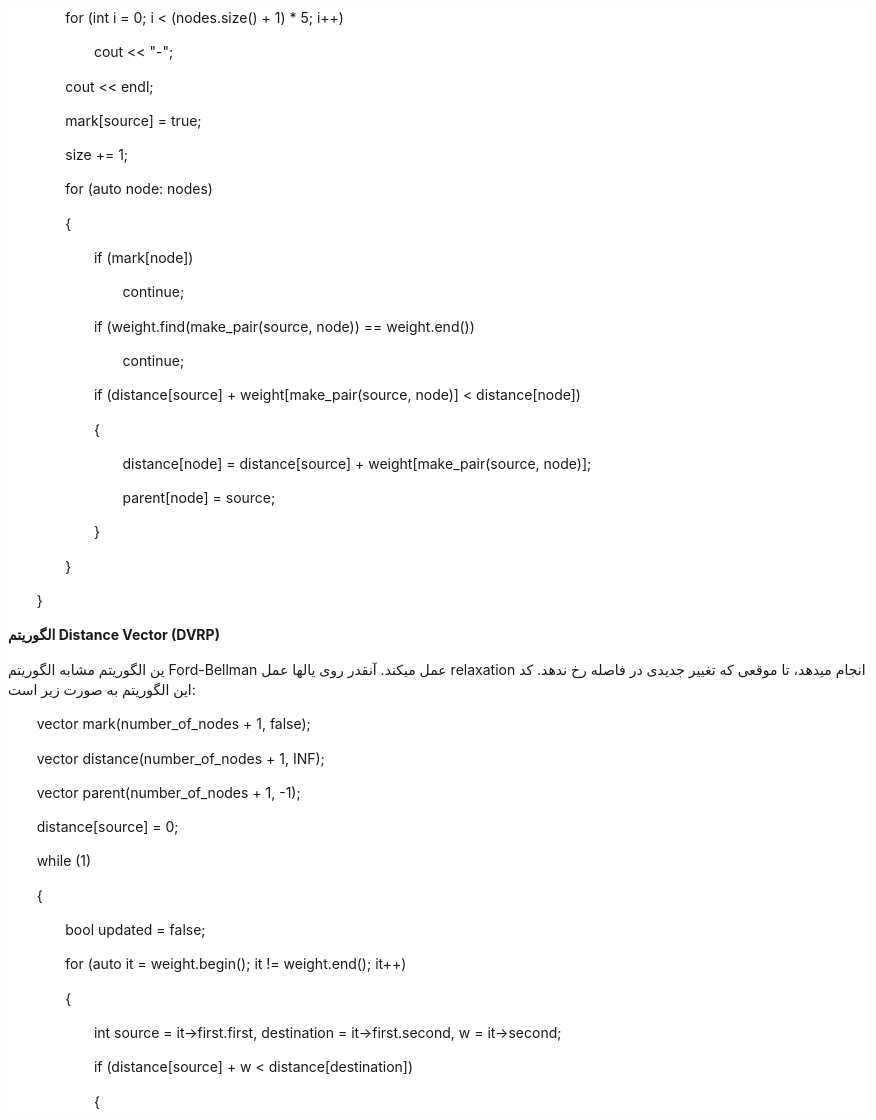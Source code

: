 `        `for (int i = 0; i < (nodes.size() + 1) \* 5; i++)

`            `cout << "-";

`        `cout << endl;

`        `mark[source] = true;

`        `size += 1;

`        `for (auto node: nodes)

`        `{

`            `if (mark[node])

`                `continue;

`            `if (weight.find(make\_pair(source, node)) == weight.end())

`                `continue;

`            `if (distance[source] + weight[make\_pair(source, node)] < distance[node])

`            `{

`                `distance[node] = distance[source] + weight[make\_pair(source, node)];

`                `parent[node] = source;

`            `}

`        `}  

`    `}

**الگوریتم Distance Vector (DVRP)** 

ین الگوریتم مشابه الگوریتم Ford-Bellman عمل میکند. آنقدر روی یالها عمل relaxation انجام میدهد، تا موقعی که تغییر جدیدی در فاصله رخ ندهد.  کد این الگوریتم به صورت زیر است:

`    `vector<bool> mark(number\_of\_nodes + 1, false);

`    `vector<int> distance(number\_of\_nodes + 1, INF);

`    `vector<int> parent(number\_of\_nodes + 1, -1);

`    `distance[source] = 0;

`    `while (1)

`    `{

`        `bool updated = false;

`        `for (auto it = weight.begin(); it != weight.end(); it++)

`        `{

`            `int source = it->first.first, destination = it->first.second, w = it->second;

`            `if (distance[source] + w < distance[destination])

`            `{
